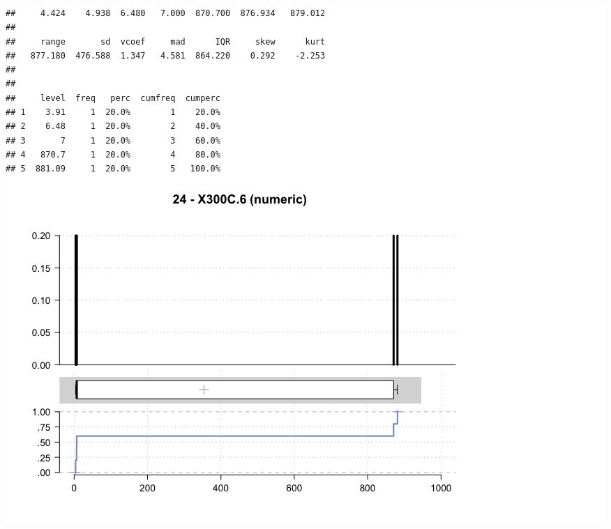     ##     4.424    4.938  6.480   7.000  870.700  876.934   879.012
    ##                                                              
    ##     range       sd  vcoef     mad      IQR     skew      kurt
    ##   877.180  476.588  1.347   4.581  864.220    0.292    -2.253
    ##                                                              
    ## 
    ##     level  freq   perc  cumfreq  cumperc
    ## 1    3.91     1  20.0%        1    20.0%
    ## 2    6.48     1  20.0%        2    40.0%
    ## 3       7     1  20.0%        3    60.0%
    ## 4   870.7     1  20.0%        4    80.0%
    ## 5  881.09     1  20.0%        5   100.0%

![](OpenData2_files/figure-gfm/Mraz-24.png)
